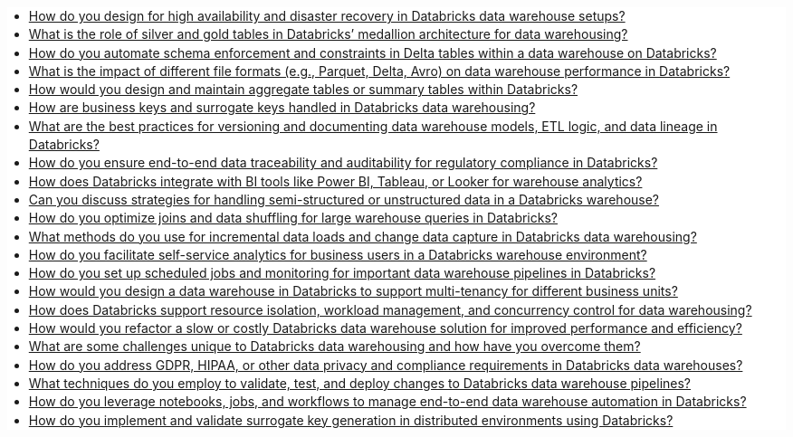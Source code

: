 * [How do you design for high availability and disaster recovery in Databricks data warehouse setups?](#How-do-you-design-for-high-availability-and-disaster-recovery-in-Databricks-data-warehouse-setups)
* [What is the role of silver and gold tables in Databricks’ medallion architecture for data warehousing?](#What-is-the-role-of-silver-and-gold-tables-in-Databricks-medallion-architecture-for-data-warehousing)
* [How do you automate schema enforcement and constraints in Delta tables within a data warehouse on Databricks?](#How-do-you-automate-schema-enforcement-and-constraints-in-Delta-tables-within-a-data-warehouse-on-Databricks)
* [What is the impact of different file formats (e.g., Parquet, Delta, Avro) on data warehouse performance in Databricks?](#What-is-the-impact-of-different-file-formats-e-g-Parquet-Delta-Avro-on-data-warehouse-performance-in-Databricks)
* [How would you design and maintain aggregate tables or summary tables within Databricks?](#How-would-you-design-and-maintain-aggregate-tables-or-summary-tables-within-Databricks)
* [How are business keys and surrogate keys handled in Databricks data warehousing?](#How-are-business-keys-and-surrogate-keys-handled-in-Databricks-data-warehousing)
* [What are the best practices for versioning and documenting data warehouse models, ETL logic, and data lineage in Databricks?](#What-are-the-best-practices-for-versioning-and-documenting-data-warehouse-models-ETL-logic-and-data-lineage-in-Databricks)
* [How do you ensure end-to-end data traceability and auditability for regulatory compliance in Databricks?](#How-do-you-ensure-end-to-end-data-traceability-and-auditability-for-regulatory-compliance-in-Databricks)
* [How does Databricks integrate with BI tools like Power BI, Tableau, or Looker for warehouse analytics?](#How-does-Databricks-integrate-with-BI-tools-like-Power-BI-Tableau-or-Looker-for-warehouse-analytics)
* [Can you discuss strategies for handling semi-structured or unstructured data in a Databricks warehouse?](#Can-you-discuss-strategies-for-handling-semi-structured-or-unstructured-data-in-a-Databricks-warehouse)
* [How do you optimize joins and data shuffling for large warehouse queries in Databricks?](#How-do-you-optimize-joins-and-data-shuffling-for-large-warehouse-queries-in-Databricks)
* [What methods do you use for incremental data loads and change data capture in Databricks data warehousing?](#What-methods-do-you-use-for-incremental-data-loads-and-change-data-capture-in-Databricks-data-warehousing)
* [How do you facilitate self-service analytics for business users in a Databricks warehouse environment?](#How-do-you-facilitate-self-service-analytics-for-business-users-in-a-Databricks-warehouse-environment)
* [How do you set up scheduled jobs and monitoring for important data warehouse pipelines in Databricks?](#How-do-you-set-up-scheduled-jobs-and-monitoring-for-important-data-warehouse-pipelines-in-Databricks)
* [How would you design a data warehouse in Databricks to support multi-tenancy for different business units?](#How-would-you-design-a-data-warehouse-in-Databricks-to-support-multi-tenancy-for-different-business-units)
* [How does Databricks support resource isolation, workload management, and concurrency control for data warehousing?](#How-does-Databricks-support-resource-isolation-workload-management-and-concurrency-control-for-data-warehousing)
* [How would you refactor a slow or costly Databricks data warehouse solution for improved performance and efficiency?](#How-would-you-refactor-a-slow-or-costly-Databricks-data-warehouse-solution-for-improved-performance-and-efficiency)
* [What are some challenges unique to Databricks data warehousing and how have you overcome them?](#What-are-some-challenges-unique-to-Databricks-data-warehousing-and-how-have-you-overcome-them)
* [How do you address GDPR, HIPAA, or other data privacy and compliance requirements in Databricks data warehouses?](#How-do-you-address-GDPR-HIPAA-or-other-data-privacy-and-compliance-requirements-in-Databricks-data-warehouses)
* [What techniques do you employ to validate, test, and deploy changes to Databricks data warehouse pipelines?](#What-techniques-do-you-employ-to-validate-test-and-deploy-changes-to-Databricks-data-warehouse-pipelines)
* [How do you leverage notebooks, jobs, and workflows to manage end-to-end data warehouse automation in Databricks?](#How-do-you-leverage-notebooks-jobs-and-workflows-to-manage-end-to-end-data-warehouse-automation-in-Databricks)
* [How do you implement and validate surrogate key generation in distributed environments using Databricks?](#How-do-you-implement-and-validate-surrogate-key-generation-in-distributed-environments-using-Databricks)